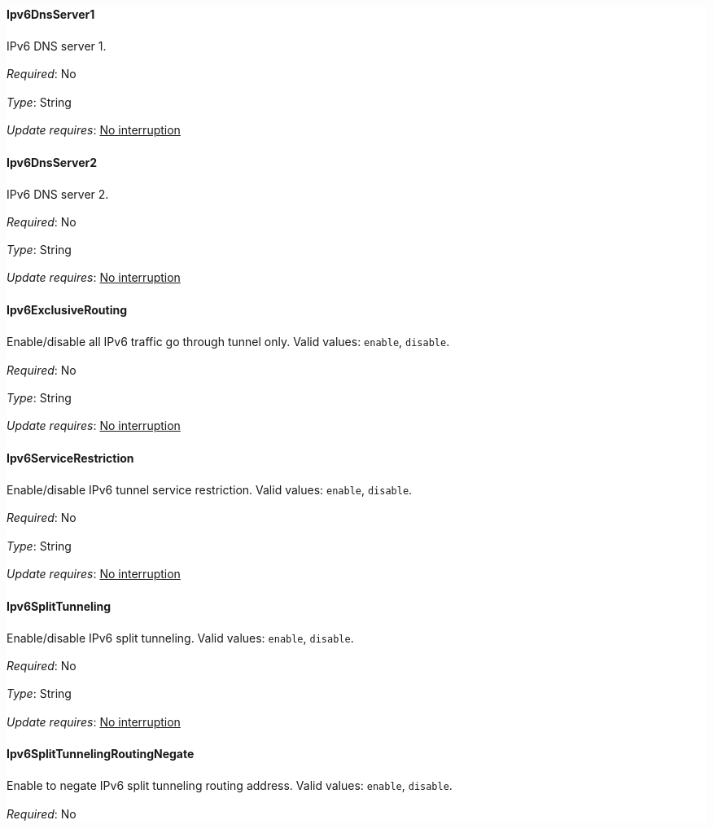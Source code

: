#### Ipv6DnsServer1

IPv6 DNS server 1.

_Required_: No

_Type_: String

_Update requires_: [No interruption](https://docs.aws.amazon.com/AWSCloudFormation/latest/UserGuide/using-cfn-updating-stacks-update-behaviors.html#update-no-interrupt)

#### Ipv6DnsServer2

IPv6 DNS server 2.

_Required_: No

_Type_: String

_Update requires_: [No interruption](https://docs.aws.amazon.com/AWSCloudFormation/latest/UserGuide/using-cfn-updating-stacks-update-behaviors.html#update-no-interrupt)

#### Ipv6ExclusiveRouting

Enable/disable all IPv6 traffic go through tunnel only. Valid values: `enable`, `disable`.

_Required_: No

_Type_: String

_Update requires_: [No interruption](https://docs.aws.amazon.com/AWSCloudFormation/latest/UserGuide/using-cfn-updating-stacks-update-behaviors.html#update-no-interrupt)

#### Ipv6ServiceRestriction

Enable/disable IPv6 tunnel service restriction. Valid values: `enable`, `disable`.

_Required_: No

_Type_: String

_Update requires_: [No interruption](https://docs.aws.amazon.com/AWSCloudFormation/latest/UserGuide/using-cfn-updating-stacks-update-behaviors.html#update-no-interrupt)

#### Ipv6SplitTunneling

Enable/disable IPv6 split tunneling. Valid values: `enable`, `disable`.

_Required_: No

_Type_: String

_Update requires_: [No interruption](https://docs.aws.amazon.com/AWSCloudFormation/latest/UserGuide/using-cfn-updating-stacks-update-behaviors.html#update-no-interrupt)

#### Ipv6SplitTunnelingRoutingNegate

Enable to negate IPv6 split tunneling routing address. Valid values: `enable`, `disable`.

_Required_: No
